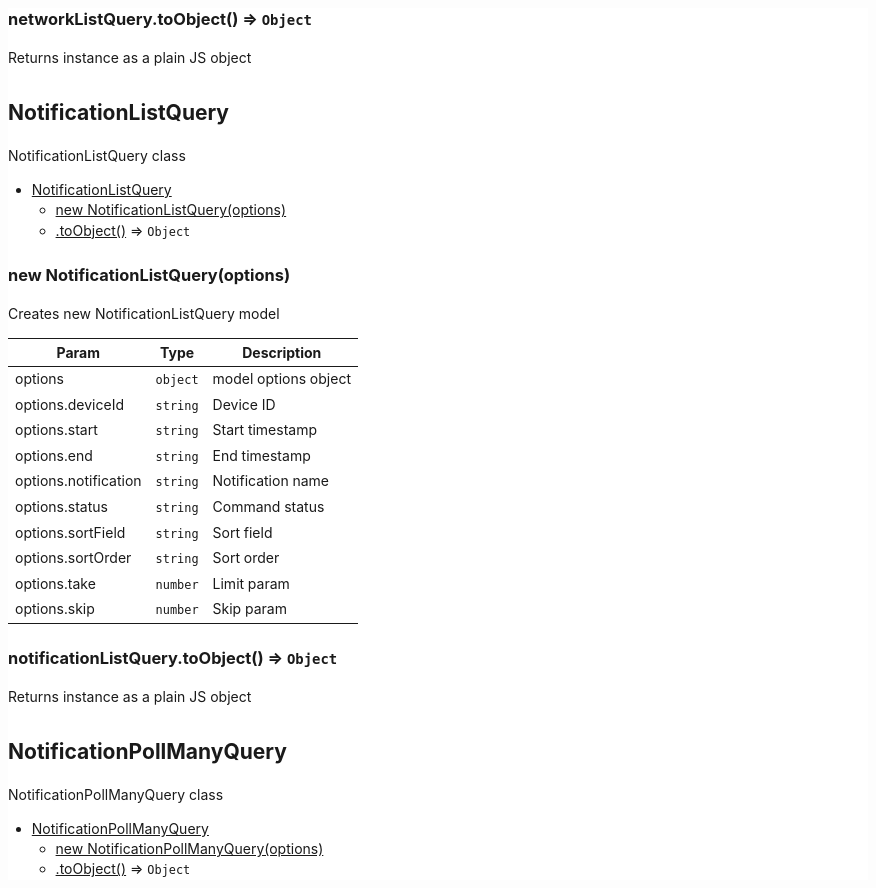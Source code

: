<a name="NetworkListQuery+toObject"></a>

### networkListQuery.toObject() ⇒ <code>Object</code>
Returns instance as a plain JS object

<a name="NotificationListQuery"></a>

## NotificationListQuery
NotificationListQuery class


* [NotificationListQuery](#NotificationListQuery)
    * [new NotificationListQuery(options)](#new_NotificationListQuery_new)
    * [.toObject()](#NotificationListQuery+toObject) ⇒ <code>Object</code>

<a name="new_NotificationListQuery_new"></a>

### new NotificationListQuery(options)
Creates new NotificationListQuery model


| Param | Type | Description |
| --- | --- | --- |
| options | <code>object</code> | model options object |
| options.deviceId | <code>string</code> | Device ID |
| options.start | <code>string</code> | Start timestamp |
| options.end | <code>string</code> | End timestamp |
| options.notification | <code>string</code> | Notification name |
| options.status | <code>string</code> | Command status |
| options.sortField | <code>string</code> | Sort field |
| options.sortOrder | <code>string</code> | Sort order |
| options.take | <code>number</code> | Limit param |
| options.skip | <code>number</code> | Skip param |

<a name="NotificationListQuery+toObject"></a>

### notificationListQuery.toObject() ⇒ <code>Object</code>
Returns instance as a plain JS object

<a name="NotificationPollManyQuery"></a>

## NotificationPollManyQuery
NotificationPollManyQuery class


* [NotificationPollManyQuery](#NotificationPollManyQuery)
    * [new NotificationPollManyQuery(options)](#new_NotificationPollManyQuery_new)
    * [.toObject()](#NotificationPollManyQuery+toObject) ⇒ <code>Object</code>

